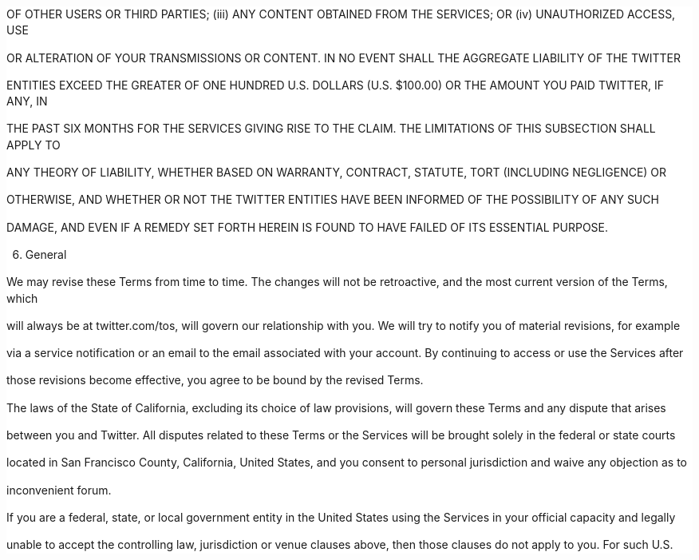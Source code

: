 
OF OTHER USERS OR THIRD PARTIES; (iii) ANY CONTENT OBTAINED FROM THE SERVICES; OR (iv) UNAUTHORIZED ACCESS, USE


OR ALTERATION OF YOUR TRANSMISSIONS OR CONTENT. IN NO EVENT SHALL THE AGGREGATE LIABILITY OF THE TWITTER


ENTITIES EXCEED THE GREATER OF ONE HUNDRED U.S. DOLLARS (U.S. $100.00) OR THE AMOUNT YOU PAID TWITTER, IF ANY, IN


THE PAST SIX MONTHS FOR THE SERVICES GIVING RISE TO THE CLAIM. THE LIMITATIONS OF THIS SUBSECTION SHALL APPLY TO


ANY THEORY OF LIABILITY, WHETHER BASED ON WARRANTY, CONTRACT, STATUTE, TORT (INCLUDING NEGLIGENCE) OR


OTHERWISE, AND WHETHER OR NOT THE TWITTER ENTITIES HAVE BEEN INFORMED OF THE POSSIBILITY OF ANY SUCH


DAMAGE, AND EVEN IF A REMEDY SET FORTH HEREIN IS FOUND TO HAVE FAILED OF ITS ESSENTIAL PURPOSE.


6. General


We may revise these Terms from time to time. The changes will not be retroactive, and the most current version of the Terms, which


will always be at twitter.com/tos, will govern our relationship with you. We will try to notify you of material revisions, for example


via a service notification or an email to the email associated with your account. By continuing to access or use the Services after


those revisions become effective, you agree to be bound by the revised Terms.


The laws of the State of California, excluding its choice of law provisions, will govern these Terms and any dispute that arises


between you and Twitter. All disputes related to these Terms or the Services will be brought solely in the federal or state courts


located in San Francisco County, California, United States, and you consent to personal jurisdiction and waive any objection as to


inconvenient forum.


If you are a federal, state, or local government entity in the United States using the Services in your official capacity and legally


unable to accept the controlling law, jurisdiction or venue clauses above, then those clauses do not apply to you. For such U.S.
